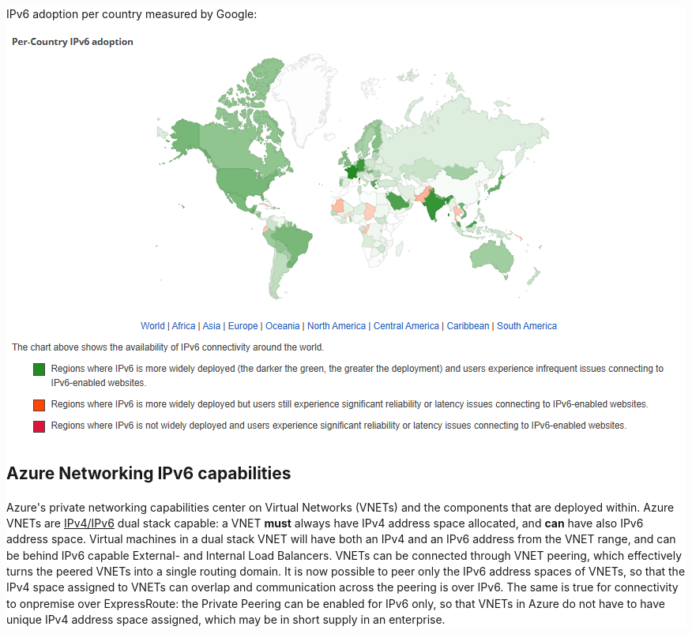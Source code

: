 IPv6 adoption per country measured by Google:

![image](/images/google-ipv6-country-adoption.png)


## Azure Networking IPv6 capabilities 
Azure's private networking capabilities center on Virtual Networks (VNETs) and the components that are deployed within. Azure VNETs are [IPv4/IPv6](https://learn.microsoft.com/en-us/azure/virtual-network/ip-services/ipv6-overview) dual stack capable: a VNET **must** always have IPv4 address space allocated, and **can** have also IPv6 address space. Virtual machines in a dual stack VNET will have both an IPv4 and an IPv6 address from the VNET range, and can be behind IPv6 capable External- and Internal Load Balancers.  VNETs can be connected through VNET peering, which effectively turns the peered VNETs into a single routing domain. It is now possible to peer only the IPv6 address spaces of VNETs, so that the IPv4 space assigned to VNETs can overlap and communication across the peering is over IPv6. The same is true for connectivity to onpremise over ExpressRoute: the Private Peering can be enabled for IPv6 only, so that VNETs in Azure do not have to have unique IPv4 address space assigned, which may be in short supply in an enterprise.
